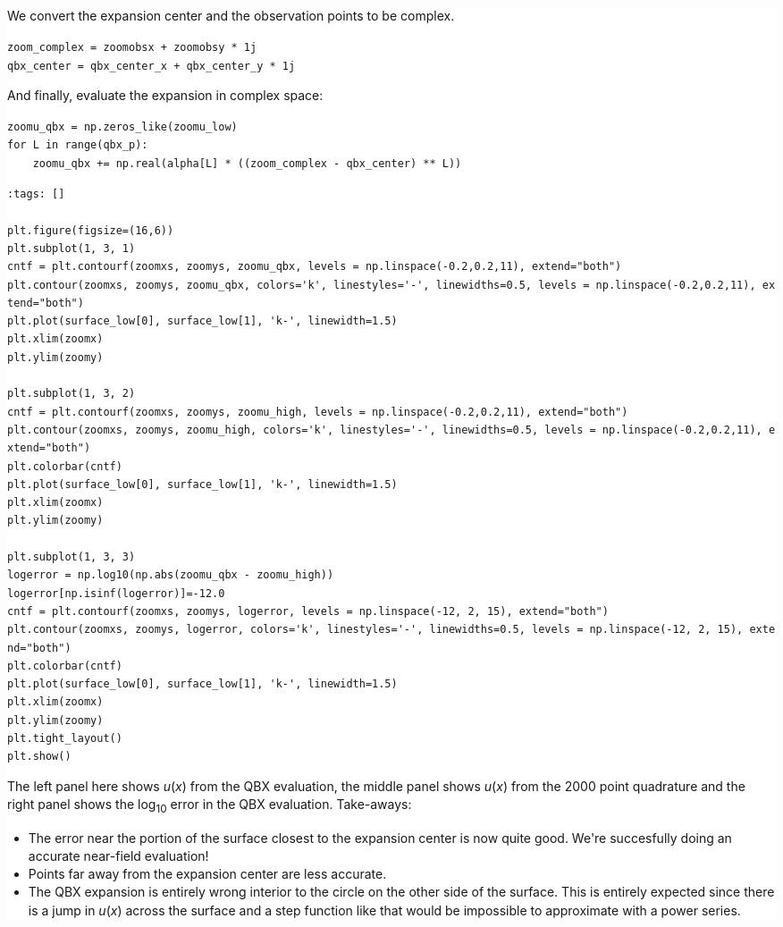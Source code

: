 We convert the expansion center and the observation points to be complex.

```{code-cell} ipython3
zoom_complex = zoomobsx + zoomobsy * 1j
qbx_center = qbx_center_x + qbx_center_y * 1j
```

And finally, evaluate the expansion in complex space:

```{code-cell} ipython3
zoomu_qbx = np.zeros_like(zoomu_low)
for L in range(qbx_p):
    zoomu_qbx += np.real(alpha[L] * ((zoom_complex - qbx_center) ** L))
```

```{code-cell} ipython3
:tags: []

plt.figure(figsize=(16,6))
plt.subplot(1, 3, 1)
cntf = plt.contourf(zoomxs, zoomys, zoomu_qbx, levels = np.linspace(-0.2,0.2,11), extend="both")
plt.contour(zoomxs, zoomys, zoomu_qbx, colors='k', linestyles='-', linewidths=0.5, levels = np.linspace(-0.2,0.2,11), extend="both")
plt.plot(surface_low[0], surface_low[1], 'k-', linewidth=1.5)
plt.xlim(zoomx)
plt.ylim(zoomy)

plt.subplot(1, 3, 2)
cntf = plt.contourf(zoomxs, zoomys, zoomu_high, levels = np.linspace(-0.2,0.2,11), extend="both")
plt.contour(zoomxs, zoomys, zoomu_high, colors='k', linestyles='-', linewidths=0.5, levels = np.linspace(-0.2,0.2,11), extend="both")
plt.colorbar(cntf)
plt.plot(surface_low[0], surface_low[1], 'k-', linewidth=1.5)
plt.xlim(zoomx)
plt.ylim(zoomy)

plt.subplot(1, 3, 3)
logerror = np.log10(np.abs(zoomu_qbx - zoomu_high))
logerror[np.isinf(logerror)]=-12.0
cntf = plt.contourf(zoomxs, zoomys, logerror, levels = np.linspace(-12, 2, 15), extend="both")
plt.contour(zoomxs, zoomys, logerror, colors='k', linestyles='-', linewidths=0.5, levels = np.linspace(-12, 2, 15), extend="both")
plt.colorbar(cntf)
plt.plot(surface_low[0], surface_low[1], 'k-', linewidth=1.5)
plt.xlim(zoomx)
plt.ylim(zoomy)
plt.tight_layout()
plt.show()
```

The left panel here shows $u(x)$ from the QBX evaluation, the middle panel shows $u(x)$ from the 2000 point quadrature and the right panel shows the $\log_{10}$ error in the QBX evaluation. Take-aways:
* The error near the portion of the surface closest to the expansion center is now quite good. We're succesfully doing an accurate near-field evaluation!
* Points far away from the expansion center are less accurate.
* The QBX expansion is entirely wrong interior to the circle on the other side of the surface. This is entirely expected since there is a jump in $u(x)$ across the surface and a step function like that would be impossible to approximate with a power series.
